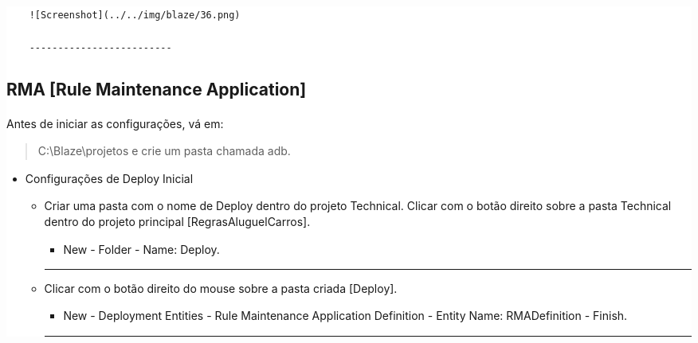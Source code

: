 		![Screenshot](../../img/blaze/36.png)

		-------------------------	

	
## RMA [Rule Maintenance Application]

Antes de iniciar as configurações, vá em:

>C:\Blaze\projetos e crie um pasta chamada adb.

- Configurações de Deploy Inicial

	- Criar uma pasta com o nome de Deploy dentro do projeto Technical. Clicar com o botão direito sobre a pasta Technical dentro do projeto principal [RegrasAluguelCarros].

		- New - Folder - Name: Deploy. 

		-----------------

	- Clicar com o botão direito do mouse sobre a pasta criada [Deploy]. 

		- New - Deployment Entities - Rule Maintenance Application Definition - Entity Name: RMADefinition - Finish.

		-------------------------